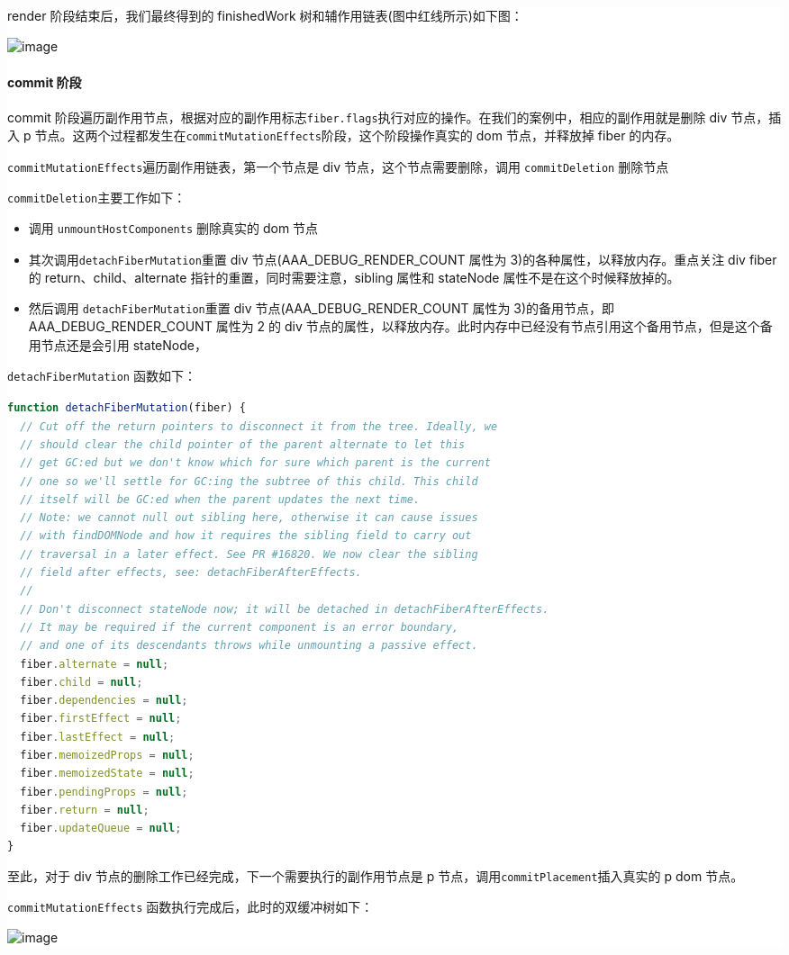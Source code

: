 render 阶段结束后，我们最终得到的 finishedWork 树和辅作用链表(图中红线所示)如下图：

![image](https://github.com/lizuncong/mini-react/blob/master/imgs/double-fiber-25.jpg)

#### commit 阶段

commit 阶段遍历副作用节点，根据对应的副作用标志`fiber.flags`执行对应的操作。在我们的案例中，相应的副作用就是删除 div 节点，插入 p 节点。这两个过程都发生在`commitMutationEffects`阶段，这个阶段操作真实的 dom 节点，并释放掉 fiber 的内存。

`commitMutationEffects`遍历副作用链表，第一个节点是 div 节点，这个节点需要删除，调用 `commitDeletion` 删除节点

`commitDeletion`主要工作如下：

- 调用 `unmountHostComponents` 删除真实的 dom 节点

- 其次调用`detachFiberMutation`重置 div 节点(AAA_DEBUG_RENDER_COUNT 属性为 3)的各种属性，以释放内存。重点关注 div fiber 的 return、child、alternate 指针的重置，同时需要注意，sibling 属性和 stateNode 属性不是在这个时候释放掉的。
- 然后调用 `detachFiberMutation`重置 div 节点(AAA_DEBUG_RENDER_COUNT 属性为 3)的备用节点，即 AAA_DEBUG_RENDER_COUNT 属性为 2 的 div 节点的属性，以释放内存。此时内存中已经没有节点引用这个备用节点，但是这个备用节点还是会引用 stateNode，

`detachFiberMutation` 函数如下：

```js
function detachFiberMutation(fiber) {
  // Cut off the return pointers to disconnect it from the tree. Ideally, we
  // should clear the child pointer of the parent alternate to let this
  // get GC:ed but we don't know which for sure which parent is the current
  // one so we'll settle for GC:ing the subtree of this child. This child
  // itself will be GC:ed when the parent updates the next time.
  // Note: we cannot null out sibling here, otherwise it can cause issues
  // with findDOMNode and how it requires the sibling field to carry out
  // traversal in a later effect. See PR #16820. We now clear the sibling
  // field after effects, see: detachFiberAfterEffects.
  //
  // Don't disconnect stateNode now; it will be detached in detachFiberAfterEffects.
  // It may be required if the current component is an error boundary,
  // and one of its descendants throws while unmounting a passive effect.
  fiber.alternate = null;
  fiber.child = null;
  fiber.dependencies = null;
  fiber.firstEffect = null;
  fiber.lastEffect = null;
  fiber.memoizedProps = null;
  fiber.memoizedState = null;
  fiber.pendingProps = null;
  fiber.return = null;
  fiber.updateQueue = null;
}
```

至此，对于 div 节点的删除工作已经完成，下一个需要执行的副作用节点是 p 节点，调用`commitPlacement`插入真实的 p dom 节点。

`commitMutationEffects` 函数执行完成后，此时的双缓冲树如下：

![image](https://github.com/lizuncong/mini-react/blob/master/imgs/double-fiber-26.jpg)
